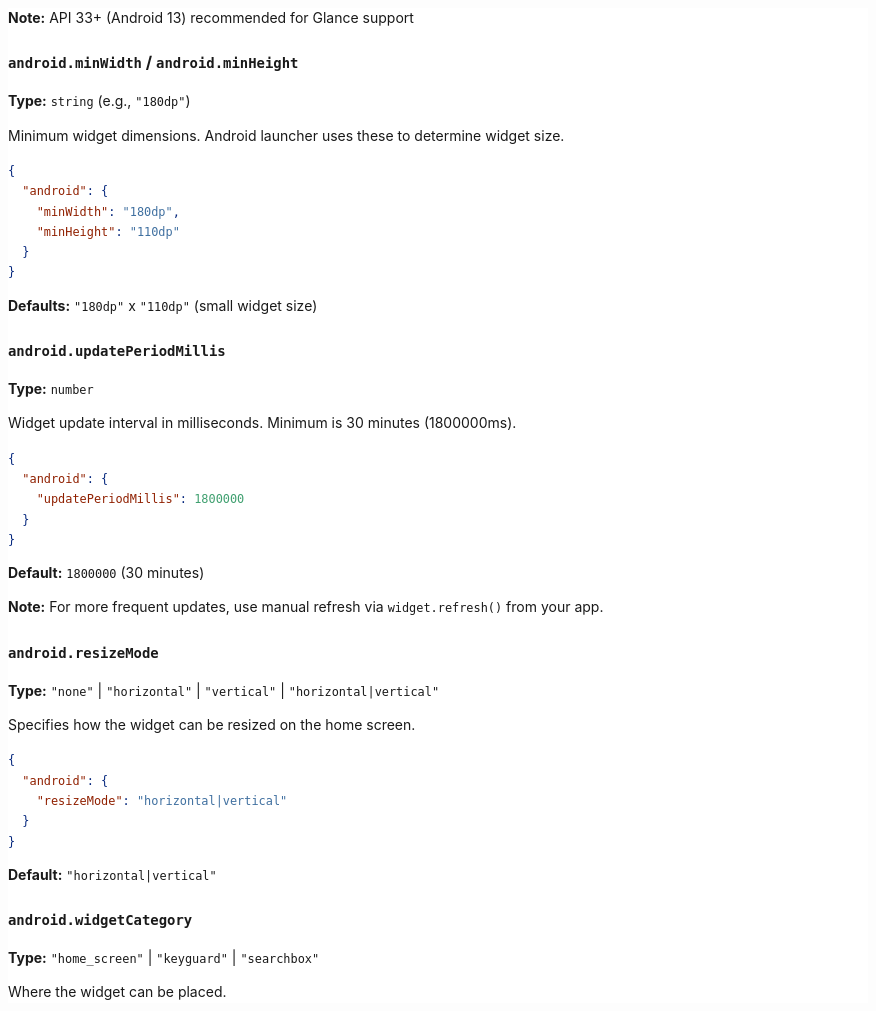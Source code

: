 **Note:** API 33+ (Android 13) recommended for Glance support

### `android.minWidth` / `android.minHeight`

**Type:** `string` (e.g., `"180dp"`)

Minimum widget dimensions. Android launcher uses these to determine widget size.

```json
{
  "android": {
    "minWidth": "180dp",
    "minHeight": "110dp"
  }
}
```

**Defaults:** `"180dp"` x `"110dp"` (small widget size)

### `android.updatePeriodMillis`

**Type:** `number`

Widget update interval in milliseconds. Minimum is 30 minutes (1800000ms).

```json
{
  "android": {
    "updatePeriodMillis": 1800000
  }
}
```

**Default:** `1800000` (30 minutes)

**Note:** For more frequent updates, use manual refresh via `widget.refresh()` from your app.

### `android.resizeMode`

**Type:** `"none"` | `"horizontal"` | `"vertical"` | `"horizontal|vertical"`

Specifies how the widget can be resized on the home screen.

```json
{
  "android": {
    "resizeMode": "horizontal|vertical"
  }
}
```

**Default:** `"horizontal|vertical"`

### `android.widgetCategory`

**Type:** `"home_screen"` | `"keyguard"` | `"searchbox"`

Where the widget can be placed.
